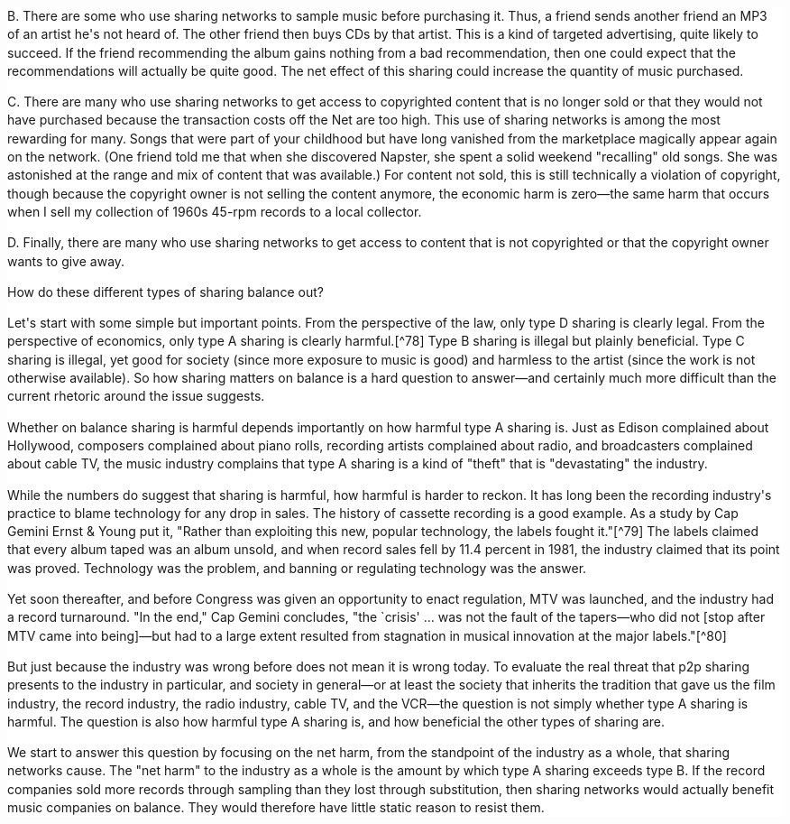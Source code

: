 B. There are some who use sharing networks to sample music before purchasing it. Thus, a friend sends another friend an MP3 of an artist he's not heard of. The other friend then buys CDs by that artist. This is a kind of targeted advertising, quite likely to succeed. If the friend recommending the album gains nothing from a bad recommendation, then one could expect that the recommendations will actually be quite good. The net effect of this sharing could increase the quantity of music purchased.

C. There are many who use sharing networks to get access to copyrighted content that is no longer sold or that they would not have purchased because the transaction costs off the Net are too high. This use of sharing networks is among the most rewarding for many. Songs that were part of your childhood but have long vanished from the marketplace magically appear again on the network. (One friend told me that when she discovered Napster, she spent a solid weekend "recalling" old songs. She was astonished at the range and mix of content that was available.) For content not sold, this is still technically a violation of copyright, though because the copyright owner is not selling the content anymore, the economic harm is zero—the same harm that occurs when I sell my collection of 1960s 45-rpm records to a local collector.

D. Finally, there are many who use sharing networks to get access to content that is not copyrighted or that the copyright owner wants to give away.

How do these different types of sharing balance out?

Let's start with some simple but important points. From the perspective of the law, only type D sharing is clearly legal. From the perspective of economics, only type A sharing is clearly harmful.[^78] Type B sharing is illegal but plainly beneficial. Type C sharing is illegal, yet good for society (since more exposure to music is good) and harmless to the artist (since the work is not otherwise available). So how sharing matters on balance is a hard question to answer—and certainly much more difficult than the current rhetoric around the issue suggests.

Whether on balance sharing is harmful depends importantly on how harmful type A sharing is. Just as Edison complained about Hollywood, composers complained about piano rolls, recording artists complained about radio, and broadcasters complained about cable TV, the music industry complains that type A sharing is a kind of "theft" that is "devastating" the industry.

While the numbers do suggest that sharing is harmful, how harmful is harder to reckon. It has long been the recording industry's practice to blame technology for any drop in sales. The history of cassette recording is a good example. As a study by Cap Gemini Ernst & Young put it, "Rather than exploiting this new, popular technology, the labels fought it."[^79] The labels claimed that every album taped was an album unsold, and when record sales fell by 11.4 percent in 1981, the industry claimed that its point was proved. Technology was the problem, and banning or regulating technology was the answer.

Yet soon thereafter, and before Congress was given an opportunity to enact regulation, MTV was launched, and the industry had a record turnaround. "In the end," Cap Gemini concludes, "the `crisis' … was not the fault of the tapers—who did not [stop after MTV came into being]—but had to a large extent resulted from stagnation in musical innovation at the major labels."[^80]

But just because the industry was wrong before does not mean it is wrong today. To evaluate the real threat that p2p sharing presents to the industry in particular, and society in general—or at least the society that inherits the tradition that gave us the film industry, the record industry, the radio industry, cable TV, and the VCR—the question is not simply whether type A sharing is harmful. The question is also how harmful type A sharing is, and how beneficial the other types of sharing are.

We start to answer this question by focusing on the net harm, from the standpoint of the industry as a whole, that sharing networks cause. The "net harm" to the industry as a whole is the amount by which type A sharing exceeds type B. If the record companies sold more records through sampling than they lost through substitution, then sharing networks would actually benefit music companies on balance. They would therefore have little static reason to resist them.
